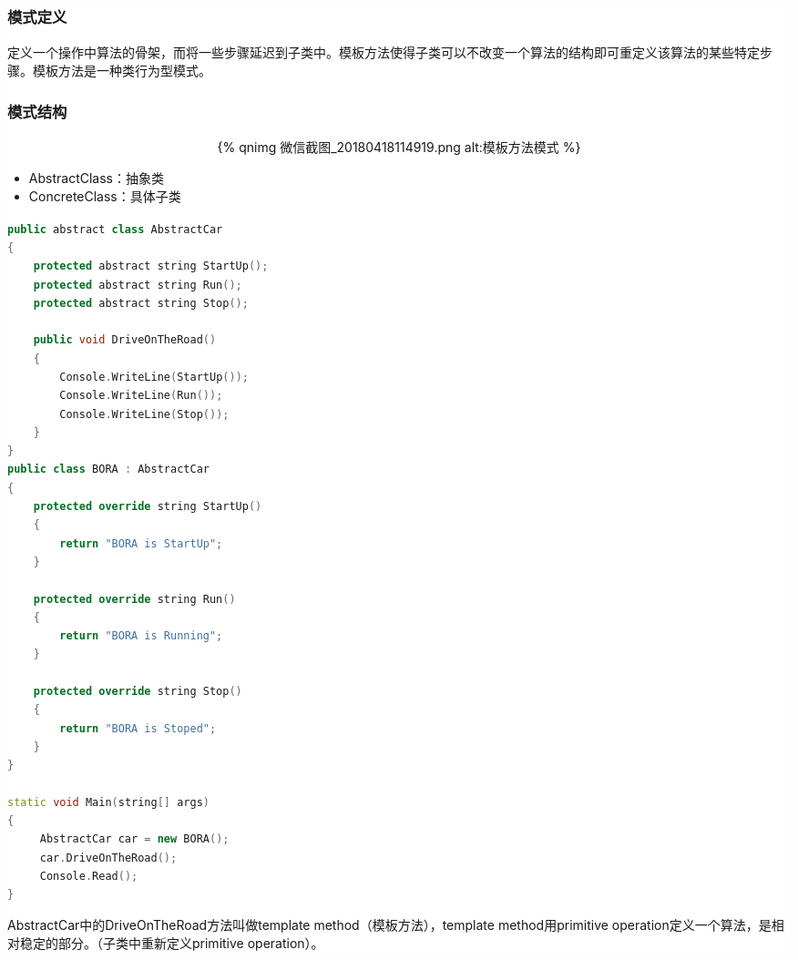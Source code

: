 ### 模式定义

定义一个操作中算法的骨架，而将一些步骤延迟到子类中。模板方法使得子类可以不改变一个算法的结构即可重定义该算法的某些特定步骤。模板方法是一种类行为型模式。

### 模式结构

<div align="center">{% qnimg 微信截图_20180418114919.png alt:模板方法模式 %}</div>

- AbstractClass：抽象类 
- ConcreteClass：具体子类 

```c++
public abstract class AbstractCar
{
    protected abstract string StartUp();
    protected abstract string Run();
    protected abstract string Stop();

    public void DriveOnTheRoad()
    {
        Console.WriteLine(StartUp());
        Console.WriteLine(Run());
        Console.WriteLine(Stop());
    }
}
public class BORA : AbstractCar
{
    protected override string StartUp()
    {
        return "BORA is StartUp";
    }

    protected override string Run()
    {
        return "BORA is Running";
    }

    protected override string Stop()
    {
        return "BORA is Stoped";
    }
}

static void Main(string[] args)
{
     AbstractCar car = new BORA();
     car.DriveOnTheRoad();
     Console.Read();
}

```

AbstractCar中的DriveOnTheRoad方法叫做template method（模板方法），template method用primitive operation定义一个算法，是相对稳定的部分。（子类中重新定义primitive operation）。
